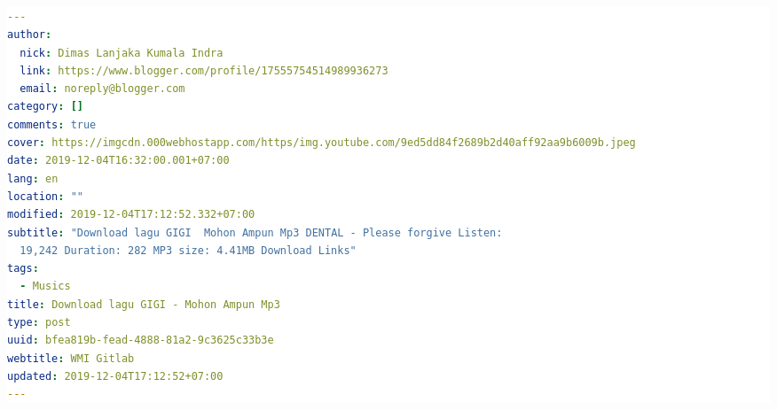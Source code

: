 ```yaml
---
author:
  nick: Dimas Lanjaka Kumala Indra
  link: https://www.blogger.com/profile/17555754514989936273
  email: noreply@blogger.com
category: []
comments: true
cover: https://imgcdn.000webhostapp.com/https/img.youtube.com/9ed5dd84f2689b2d40aff92aa9b6009b.jpeg
date: 2019-12-04T16:32:00.001+07:00
lang: en
location: ""
modified: 2019-12-04T17:12:52.332+07:00
subtitle: "Download lagu GIGI  Mohon Ampun Mp3 DENTAL - Please forgive Listen:
  19,242 Duration: 282 MP3 size: 4.41MB Download Links"
tags:
  - Musics
title: Download lagu GIGI - Mohon Ampun Mp3
type: post
uuid: bfea819b-fead-4888-81a2-9c3625c33b3e
webtitle: WMI Gitlab
updated: 2019-12-04T17:12:52+07:00
---
```

